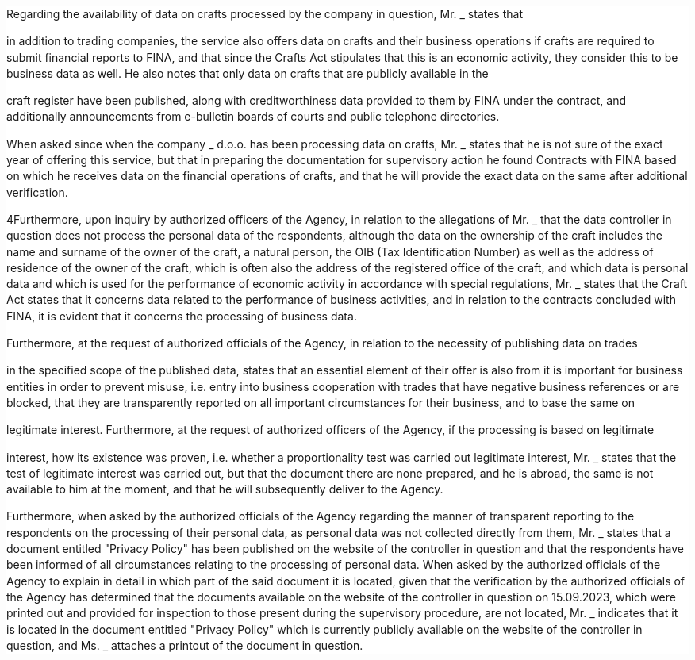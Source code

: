 Regarding the availability of data on crafts processed by the company in question, Mr. \_ states that

in addition to trading companies, the service also offers data on crafts and their business operations if crafts are required to submit financial reports to FINA, and that since the Crafts Act stipulates that this is an economic activity, they consider this to be business data as well. He also notes that only data on crafts that are publicly available in the

craft register have been published, along with creditworthiness data provided to them by FINA under the contract, and additionally
announcements from e-bulletin boards of courts and public telephone directories.

When asked since when the company \_ d.o.o. has been processing data on crafts, Mr. \_ states that he is not sure of the
exact year of offering this service, but that in preparing the documentation for supervisory action
he found Contracts with FINA based on which he receives data on the financial operations of crafts, and that he will provide the exact data on the same after additional verification.

4Furthermore, upon inquiry by authorized officers of the Agency, in relation to the allegations of Mr. \_ that the data controller in question does not process the personal data of the respondents, although the data on the ownership of the craft includes the name and surname of the owner of the craft, a natural person, the OIB (Tax Identification Number) as well as the address of residence of the owner of the craft, which is often also the address of the registered office of the craft, and which data is personal data and which is used for the performance of economic activity in accordance with special regulations, Mr. \_ states that the Craft Act states that it concerns data related to the performance of business activities, and in relation to the contracts concluded with FINA, it is evident that it concerns the processing of business data.

Furthermore, at the request of authorized officials of the Agency, in relation to the necessity of publishing data on trades

in the specified scope of the published data, states that an essential element of their offer is also from
it is important for business entities in order to prevent misuse, i.e. entry into business
cooperation with trades that have negative business references or are blocked, that they are
transparently reported on all important circumstances for their business, and to base the same on

legitimate interest.
Furthermore, at the request of authorized officers of the Agency, if the processing is based on legitimate

interest, how its existence was proven, i.e. whether a proportionality test was carried out
legitimate interest, Mr. \_ states that the test of legitimate interest was carried out, but that the document
there are none prepared, and he is abroad, the same is not available to him at the moment, and that he will
subsequently deliver to the Agency.

 Furthermore, when asked by the authorized officials of the Agency regarding the manner of transparent reporting to the respondents on the processing of their personal data, as personal data was not collected directly from them, Mr. \_ states that a document entitled "Privacy Policy" has been published on the website of the controller in question and that the respondents have been informed of all circumstances relating to the processing of personal data. When asked by the authorized officials of the Agency to explain in detail in which part of the said document it is located, given that the verification by the authorized officials of the Agency has determined that the documents available on the website of the controller in question on 15.09.2023, which were printed out and provided for inspection to those present during the supervisory procedure, are not located, Mr. \_ indicates that it is located in the document entitled "Privacy Policy" which is currently publicly available on the website of the controller in question, and Ms. \_ attaches a printout of the document in question.
